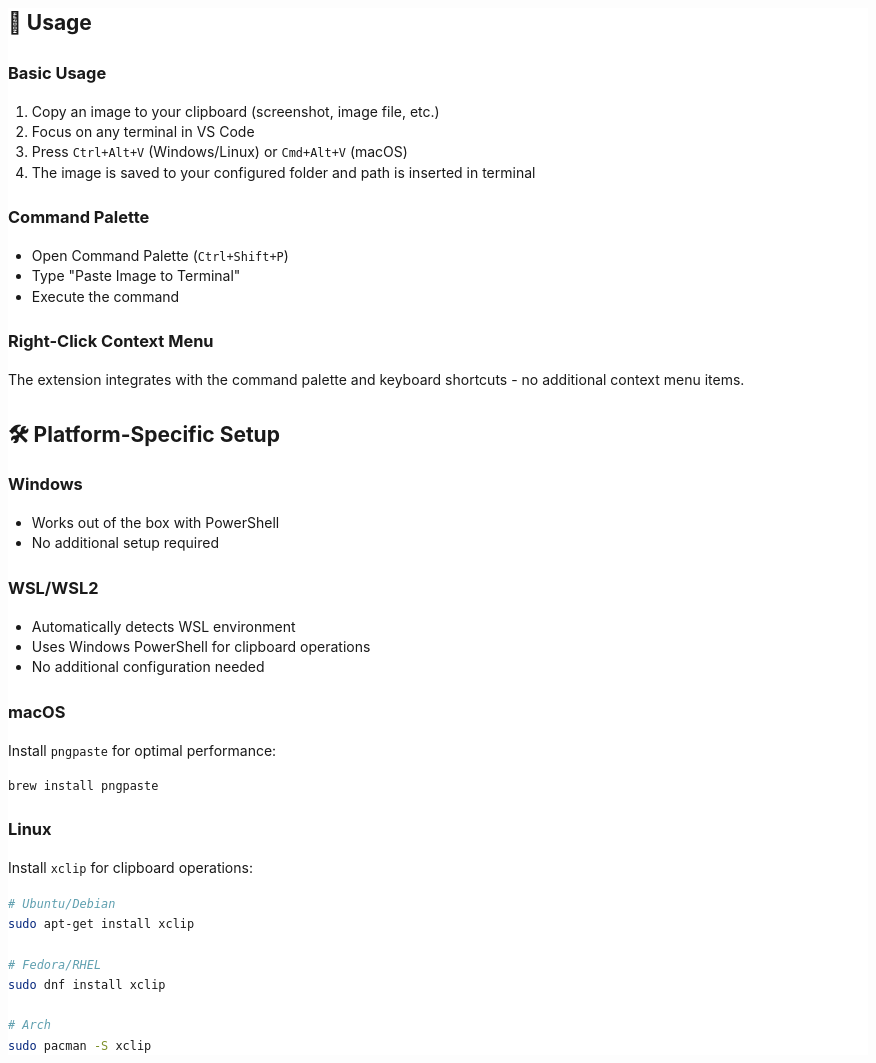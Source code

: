 
## 🔧 Usage

### Basic Usage
1. Copy an image to your clipboard (screenshot, image file, etc.)
2. Focus on any terminal in VS Code
3. Press `Ctrl+Alt+V` (Windows/Linux) or `Cmd+Alt+V` (macOS)
4. The image is saved to your configured folder and path is inserted in terminal

### Command Palette
- Open Command Palette (`Ctrl+Shift+P`)
- Type "Paste Image to Terminal"
- Execute the command

### Right-Click Context Menu
The extension integrates with the command palette and keyboard shortcuts - no additional context menu items.


## 🛠️ Platform-Specific Setup

### Windows
- Works out of the box with PowerShell
- No additional setup required

### WSL/WSL2
- Automatically detects WSL environment
- Uses Windows PowerShell for clipboard operations
- No additional configuration needed

### macOS
Install `pngpaste` for optimal performance:
```bash
brew install pngpaste
```

### Linux
Install `xclip` for clipboard operations:
```bash
# Ubuntu/Debian
sudo apt-get install xclip

# Fedora/RHEL
sudo dnf install xclip

# Arch
sudo pacman -S xclip
```

